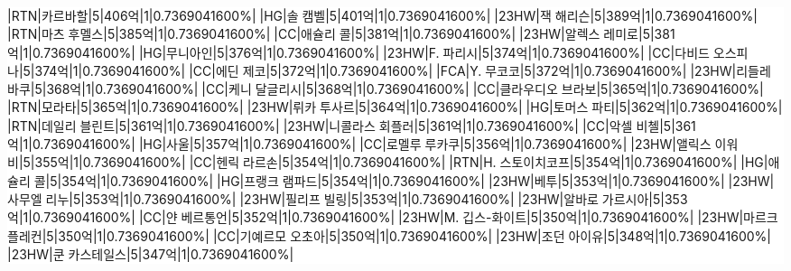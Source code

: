 |RTN|카르바할|5|406억|1|0.7369041600%|
|HG|솔 캠벨|5|401억|1|0.7369041600%|
|23HW|잭 해리슨|5|389억|1|0.7369041600%|
|RTN|마츠 후멜스|5|385억|1|0.7369041600%|
|CC|애슐리 콜|5|381억|1|0.7369041600%|
|23HW|알렉스 레미로|5|381억|1|0.7369041600%|
|HG|무니아인|5|376억|1|0.7369041600%|
|23HW|F. 파리시|5|374억|1|0.7369041600%|
|CC|다비드 오스피나|5|374억|1|0.7369041600%|
|CC|에딘 제코|5|372억|1|0.7369041600%|
|FCA|Y. 무코코|5|372억|1|0.7369041600%|
|23HW|리들레 바쿠|5|368억|1|0.7369041600%|
|CC|케니 달글리시|5|368억|1|0.7369041600%|
|CC|클라우디오 브라보|5|365억|1|0.7369041600%|
|RTN|모라타|5|365억|1|0.7369041600%|
|23HW|뤼카 투사르|5|364억|1|0.7369041600%|
|HG|토머스 파티|5|362억|1|0.7369041600%|
|RTN|데일리 블린트|5|361억|1|0.7369041600%|
|23HW|니콜라스 회플러|5|361억|1|0.7369041600%|
|CC|악셀 비첼|5|361억|1|0.7369041600%|
|HG|사울|5|357억|1|0.7369041600%|
|CC|로멜루 루카쿠|5|356억|1|0.7369041600%|
|23HW|앨릭스 이워비|5|355억|1|0.7369041600%|
|CC|헨릭 라르손|5|354억|1|0.7369041600%|
|RTN|H. 스토이치코프|5|354억|1|0.7369041600%|
|HG|애슐리 콜|5|354억|1|0.7369041600%|
|HG|프랭크 램파드|5|354억|1|0.7369041600%|
|23HW|베투|5|353억|1|0.7369041600%|
|23HW|사무엘 리누|5|353억|1|0.7369041600%|
|23HW|필리프 빌링|5|353억|1|0.7369041600%|
|23HW|알바로 가르시아|5|353억|1|0.7369041600%|
|CC|얀 베르통언|5|352억|1|0.7369041600%|
|23HW|M. 깁스-화이트|5|350억|1|0.7369041600%|
|23HW|마르크 플레컨|5|350억|1|0.7369041600%|
|CC|기예르모 오초아|5|350억|1|0.7369041600%|
|23HW|조던 아이유|5|348억|1|0.7369041600%|
|23HW|쿤 카스테일스|5|347억|1|0.7369041600%|